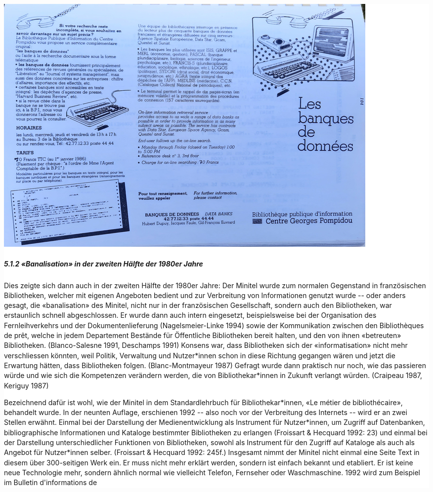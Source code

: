 ![Informationsblatt zu den Datenbankangeboten der BPI, inklusive der Abbildung eines Minitel, in: Bibliothèque publique d'information Centre Georges Pompidou: 1986](img/LesBanquesDeDonnees.jpg)

##### 5.1.2 «Banalisation» in der zweiten Hälfte der 1980er Jahre

Dies zeigte sich dann auch in der zweiten Hälfte der 1980er Jahre: Der
Minitel wurde zum normalen Gegenstand in französischen Bibliotheken,
welcher mit eigenen Angeboten bedient und zur Verbreitung von
Informationen genutzt wurde -- oder anders gesagt, die «banalisation»
des Minitel, nicht nur in der französischen Gesellschaft, sondern auch
den Bibliotheken, war erstaunlich schnell abgeschlossen. Er wurde dann
auch intern eingesetzt, beispielsweise bei der Organisation des
Fernleihverkehrs und der Dokumentenlieferung (Nagelsmeier-Linke 1994)
sowie der Kommunikation zwischen den Bibliothèques de prêt, welche in
jedem Departement Bestände für Öffentliche Bibliotheken bereit halten,
und den von ihnen «betreuten» Bibliotheken. (Blanco-Salesne 1991,
Deschamps 1991) Konsens war, dass Bibliotheken sich der
«informatisation» nicht mehr verschliessen könnten, weil Politik,
Verwaltung und Nutzer\*innen schon in diese Richtung gegangen wären und
jetzt die Erwartung hätten, dass Bibliotheken folgen. (Blanc-Montmayeur
1987) Gefragt wurde dann praktisch nur noch, wie das passieren würde und
wie sich die Kompetenzen verändern werden, die von Bibliothekar\*innen
in Zukunft verlangt würden. (Craipeau 1987, Keriguy 1987)

Bezeichnend dafür ist wohl, wie der Minitel in dem Standardlehrbuch für
Bibliothekar\*innen, «Le métier de bibliothécaire», behandelt wurde. In
der neunten Auflage, erschienen 1992 -- also noch vor der Verbreitung
des Internets -- wird er an zwei Stellen erwähnt. Einmal bei der
Darstellung der Medienentwicklung als Instrument für Nutzer\*innen, um
Zugriff auf Datenbanken, bibliographische Informationen und Kataloge
bestimmter Bibliotheken zu erlangen (Froissart & Hecquard 1992: 23) und
einmal bei der Darstellung unterschiedlicher Funktionen von
Bibliotheken, sowohl als Instrument für den Zugriff auf Kataloge als
auch als Angebot für Nutzer\*innen selber. (Froissart & Hecquard 1992:
245f.) Insgesamt nimmt der Minitel nicht einmal eine Seite Text in
diesem über 300-seitigen Werk ein. Er muss nicht mehr erklärt werden,
sondern ist einfach bekannt und etabliert. Er ist keine neue Technologie
mehr, sondern ähnlich normal wie vielleicht Telefon, Fernseher oder
Waschmaschine. 1992 wird zum Beispiel im Bulletin d\'informations de